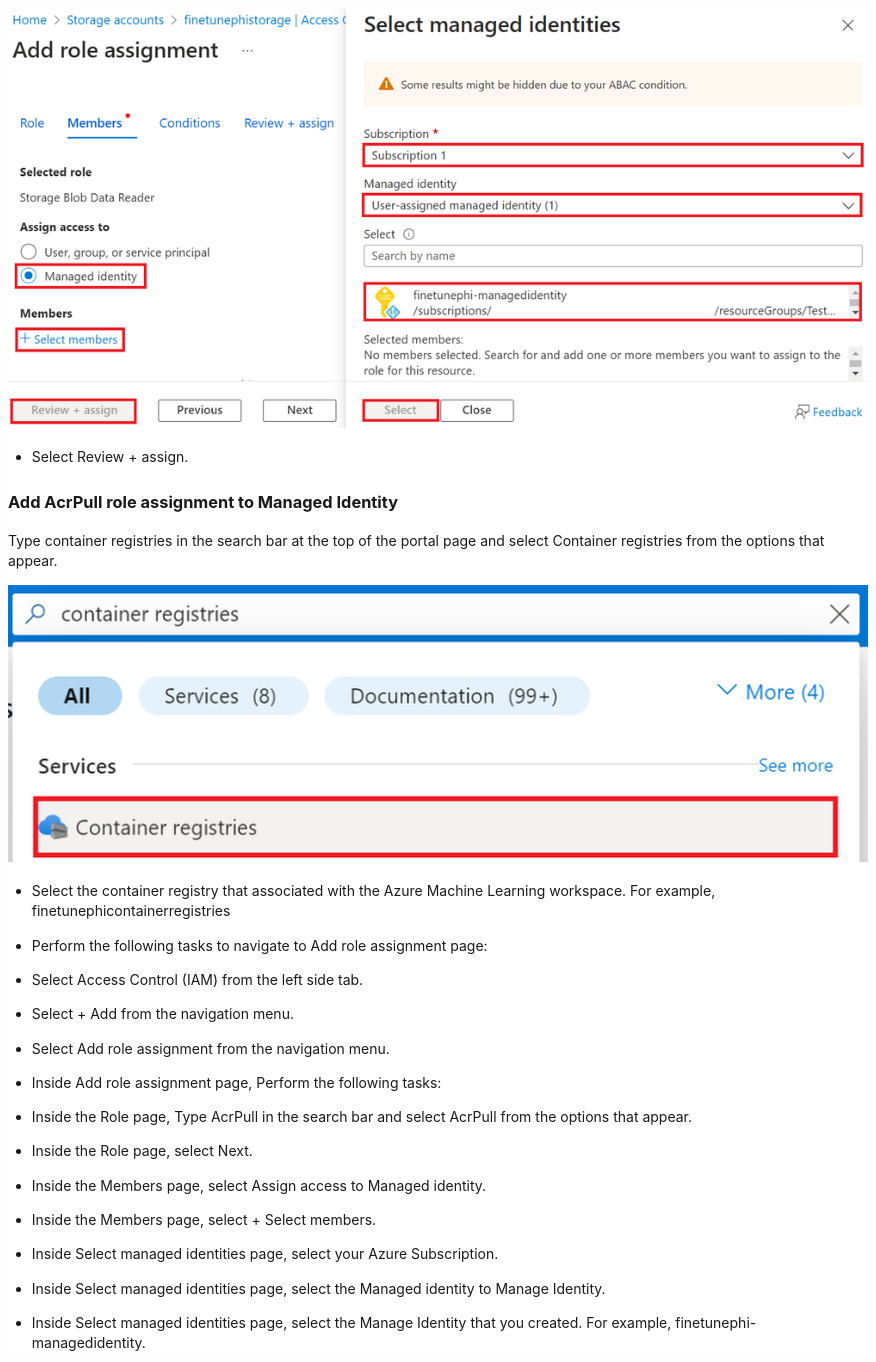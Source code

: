 ![Select Managed Identity](./images/02-5-select-managed-identity.png)

- Select Review + assign.

### Add AcrPull role assignment to Managed Identity
 

Type container registries in the search bar at the top of the portal page and select Container registries from the options that appear.

![Create Container Registry](./images/02-10-type-container-registries.png)

- Select the container registry that associated with the Azure Machine Learning workspace. For example, finetunephicontainerregistries

- Perform the following tasks to navigate to Add role assignment page:

- Select Access Control (IAM) from the left side tab.
- Select + Add from the navigation menu.
- Select Add role assignment from the navigation menu.
- Inside Add role assignment page, Perform the following tasks:
- Inside the Role page, Type AcrPull in the search bar and select AcrPull from the options that appear.
- Inside the Role page, select Next.
- Inside the Members page, select Assign access to Managed identity.
- Inside the Members page, select + Select members.
- Inside Select managed identities page, select your Azure Subscription.
- Inside Select managed identities page, select the Managed identity to Manage Identity.
- Inside Select managed identities page, select the Manage Identity that you created. For example, finetunephi-managedidentity.